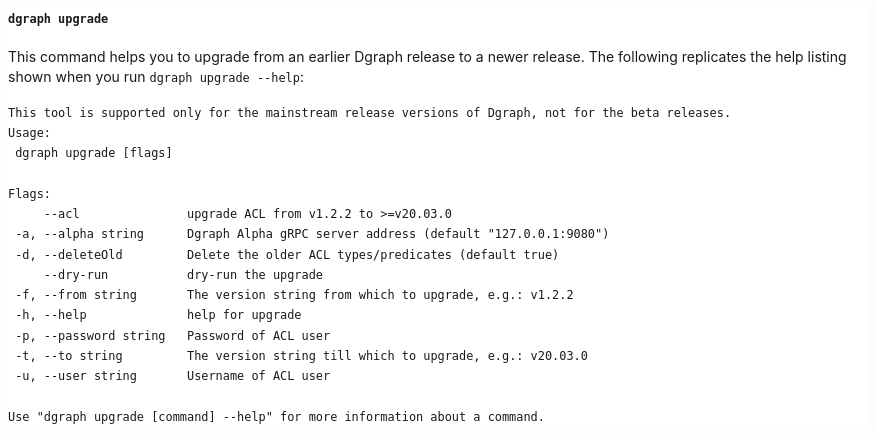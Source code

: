 #### `dgraph upgrade`

This command helps you to upgrade from an earlier Dgraph release to a newer release.
The following replicates the help listing shown when you run `dgraph upgrade --help`:

```shell
This tool is supported only for the mainstream release versions of Dgraph, not for the beta releases.
Usage:
 dgraph upgrade [flags]

Flags:
     --acl               upgrade ACL from v1.2.2 to >=v20.03.0
 -a, --alpha string      Dgraph Alpha gRPC server address (default "127.0.0.1:9080")
 -d, --deleteOld         Delete the older ACL types/predicates (default true)
     --dry-run           dry-run the upgrade
 -f, --from string       The version string from which to upgrade, e.g.: v1.2.2
 -h, --help              help for upgrade
 -p, --password string   Password of ACL user
 -t, --to string         The version string till which to upgrade, e.g.: v20.03.0
 -u, --user string       Username of ACL user

Use "dgraph upgrade [command] --help" for more information about a command.
```
